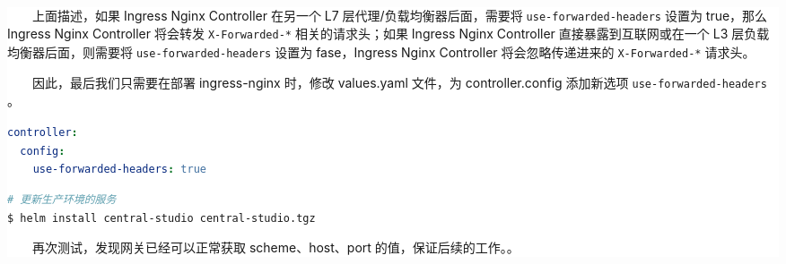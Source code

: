 &emsp;&emsp;上面描述，如果 Ingress Nginx Controller 在另一个 L7 层代理/负载均衡器后面，需要将 `use-forwarded-headers` 设置为 true，那么 Ingress Nginx Controller 将会转发 `X-Forwarded-*` 相关的请求头；如果 Ingress Nginx Controller 直接暴露到互联网或在一个 L3 层负载均衡器后面，则需要将 `use-forwarded-headers` 设置为 fase，Ingress Nginx Controller 将会忽略传递进来的 `X-Forwarded-*` 请求头。

&emsp;&emsp;因此，最后我们只需要在部署 ingress-nginx 时，修改 values.yaml 文件，为 controller.config 添加新选项 `use-forwarded-headers` 。

```yaml
controller:
  config:
    use-forwarded-headers: true
```

```bash
# 更新生产环境的服务
$ helm install central-studio central-studio.tgz
```

&emsp;&emsp;再次测试，发现网关已经可以正常获取 scheme、host、port 的值，保证后续的工作。。